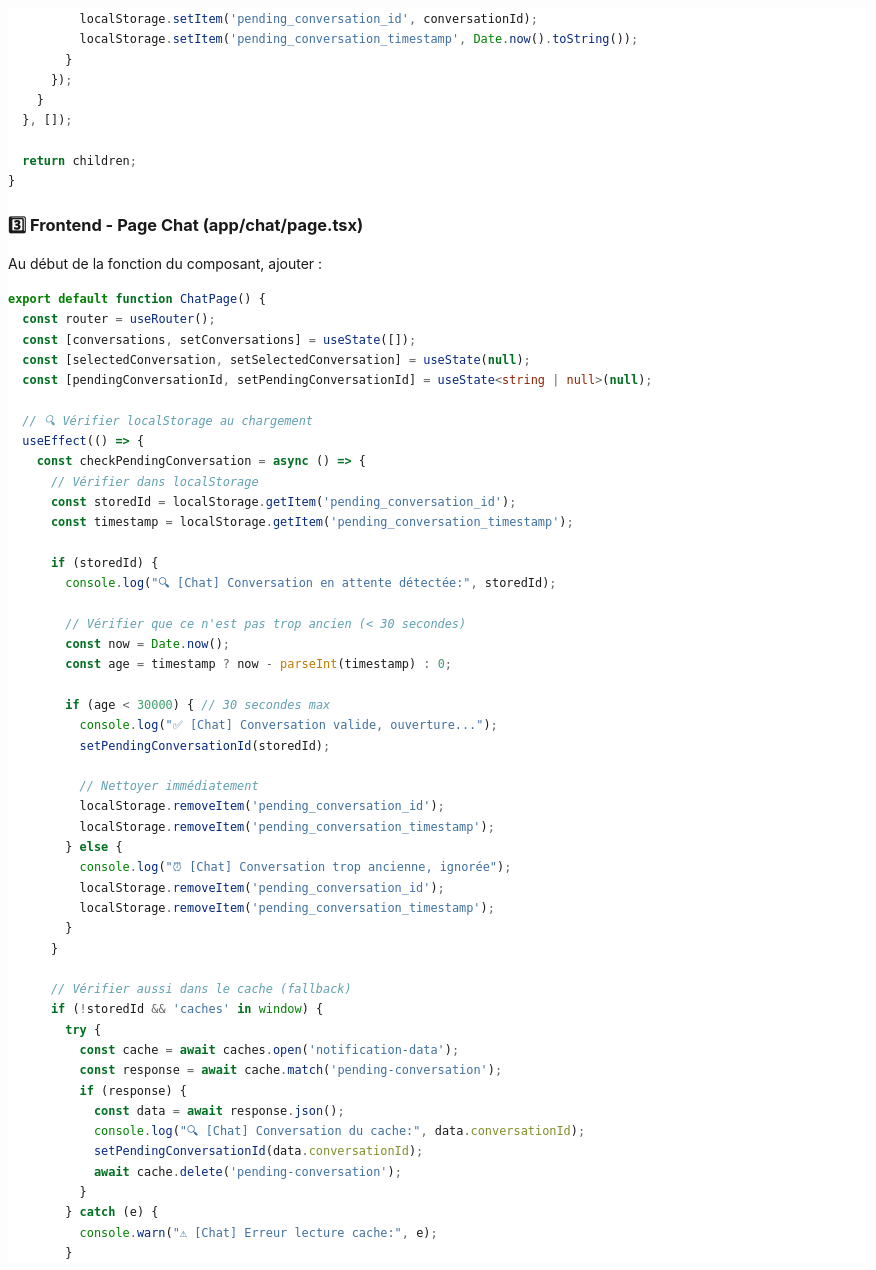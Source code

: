 ```typescript
          localStorage.setItem('pending_conversation_id', conversationId);
          localStorage.setItem('pending_conversation_timestamp', Date.now().toString());
        }
      });
    }
  }, []);

  return children;
}
```

### 3️⃣ Frontend - Page Chat (app/chat/page.tsx)

Au début de la fonction du composant, ajouter :

```typescript
export default function ChatPage() {
  const router = useRouter();
  const [conversations, setConversations] = useState([]);
  const [selectedConversation, setSelectedConversation] = useState(null);
  const [pendingConversationId, setPendingConversationId] = useState<string | null>(null);

  // 🔍 Vérifier localStorage au chargement
  useEffect(() => {
    const checkPendingConversation = async () => {
      // Vérifier dans localStorage
      const storedId = localStorage.getItem('pending_conversation_id');
      const timestamp = localStorage.getItem('pending_conversation_timestamp');
      
      if (storedId) {
        console.log("🔍 [Chat] Conversation en attente détectée:", storedId);
        
        // Vérifier que ce n'est pas trop ancien (< 30 secondes)
        const now = Date.now();
        const age = timestamp ? now - parseInt(timestamp) : 0;
        
        if (age < 30000) { // 30 secondes max
          console.log("✅ [Chat] Conversation valide, ouverture...");
          setPendingConversationId(storedId);
          
          // Nettoyer immédiatement
          localStorage.removeItem('pending_conversation_id');
          localStorage.removeItem('pending_conversation_timestamp');
        } else {
          console.log("⏰ [Chat] Conversation trop ancienne, ignorée");
          localStorage.removeItem('pending_conversation_id');
          localStorage.removeItem('pending_conversation_timestamp');
        }
      }
      
      // Vérifier aussi dans le cache (fallback)
      if (!storedId && 'caches' in window) {
        try {
          const cache = await caches.open('notification-data');
          const response = await cache.match('pending-conversation');
          if (response) {
            const data = await response.json();
            console.log("🔍 [Chat] Conversation du cache:", data.conversationId);
            setPendingConversationId(data.conversationId);
            await cache.delete('pending-conversation');
          }
        } catch (e) {
          console.warn("⚠️ [Chat] Erreur lecture cache:", e);
        }
```